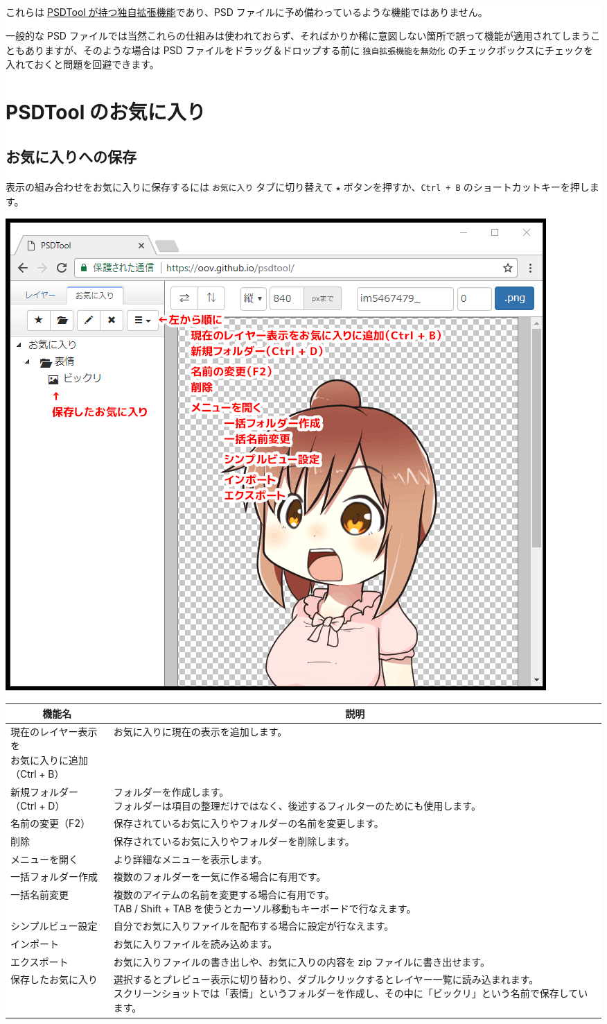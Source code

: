 これらは [PSDTool が持つ独自拡張機能](https://oov.github.io/psdtool/manual.html#original-feature)であり、PSD ファイルに予め備わっているような機能ではありません。

一般的な PSD ファイルでは当然これらの仕組みは使われておらず、そればかりか稀に意図しない箇所で誤って機能が適用されてしまうこともありますが、そのような場合は PSD ファイルをドラッグ＆ドロップする前に `独自拡張機能を無効化` のチェックボックスにチェックを入れておくと問題を回避できます。

# PSDTool のお気に入り

## お気に入りへの保存

表示の組み合わせをお気に入りに保存するには `お気に入り` タブに切り替えて `★` ボタンを押すか、`Ctrl + B` のショートカットキーを押します。

![PSDTool のお気に入り画面](assets/psdtool-fav.png)

機能名|説明
---|---
現在のレイヤー表示を<br>お気に入りに追加<br>（Ctrl + B）|お気に入りに現在の表示を追加します。
新規フォルダー<br>（Ctrl + D）|フォルダーを作成します。<br>フォルダーは項目の整理だけではなく、後述するフィルターのためにも使用します。
名前の変更（F2）|保存されているお気に入りやフォルダーの名前を変更します。
削除|保存されているお気に入りやフォルダーを削除します。
メニューを開く|より詳細なメニューを表示します。
一括フォルダー作成|複数のフォルダーを一気に作る場合に有用です。
一括名前変更|複数のアイテムの名前を変更する場合に有用です。<br>TAB / Shift + TAB を使うとカーソル移動もキーボードで行なえます。
シンプルビュー設定|自分でお気に入りファイルを配布する場合に設定が行なえます。
インポート|お気に入りファイルを読み込めます。
エクスポート|お気に入りファイルの書き出しや、お気に入りの内容を zip ファイルに書き出せます。
保存したお気に入り|選択するとプレビュー表示に切り替わり、ダブルクリックするとレイヤー一覧に読み込まれます。<br>スクリーンショットでは「表情」というフォルダーを作成し、その中に「ビックリ」という名前で保存しています。
